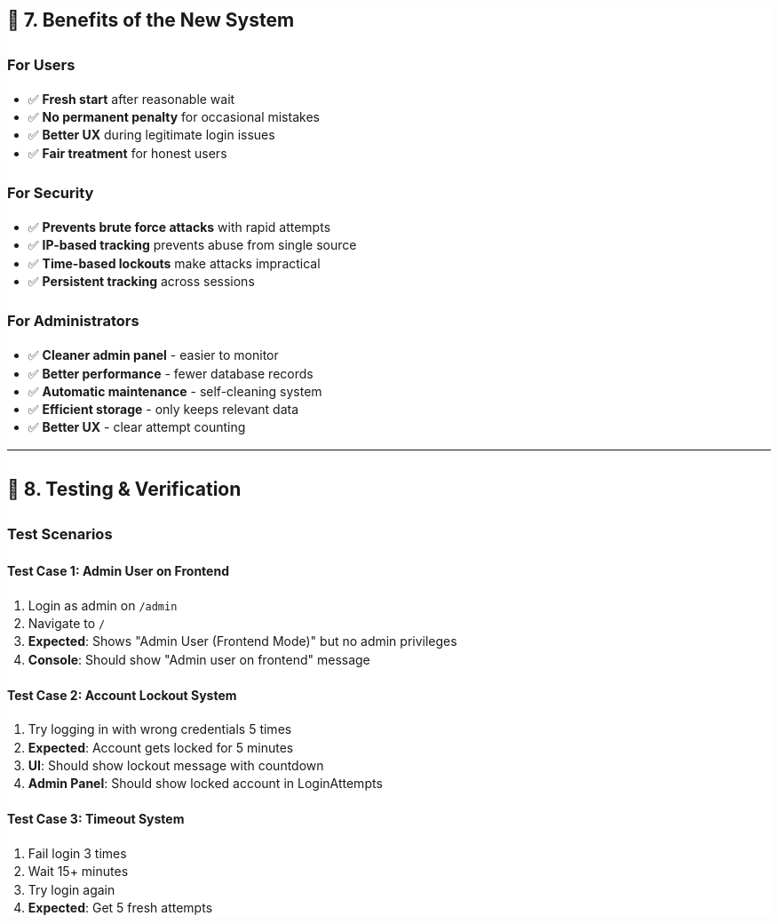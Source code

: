 
## 🎯 **7. Benefits of the New System**

### **For Users**

- ✅ **Fresh start** after reasonable wait
- ✅ **No permanent penalty** for occasional mistakes
- ✅ **Better UX** during legitimate login issues
- ✅ **Fair treatment** for honest users

### **For Security**

- ✅ **Prevents brute force attacks** with rapid attempts
- ✅ **IP-based tracking** prevents abuse from single source
- ✅ **Time-based lockouts** make attacks impractical
- ✅ **Persistent tracking** across sessions

### **For Administrators**

- ✅ **Cleaner admin panel** - easier to monitor
- ✅ **Better performance** - fewer database records
- ✅ **Automatic maintenance** - self-cleaning system
- ✅ **Efficient storage** - only keeps relevant data
- ✅ **Better UX** - clear attempt counting

---

## 🧪 **8. Testing & Verification**

### **Test Scenarios**

#### **Test Case 1: Admin User on Frontend**

1. Login as admin on `/admin`
2. Navigate to `/`
3. **Expected**: Shows "Admin User (Frontend Mode)" but no admin privileges
4. **Console**: Should show "Admin user on frontend" message

#### **Test Case 2: Account Lockout System**

1. Try logging in with wrong credentials 5 times
2. **Expected**: Account gets locked for 5 minutes
3. **UI**: Should show lockout message with countdown
4. **Admin Panel**: Should show locked account in LoginAttempts

#### **Test Case 3: Timeout System**

1. Fail login 3 times
2. Wait 15+ minutes
3. Try login again
4. **Expected**: Get 5 fresh attempts
